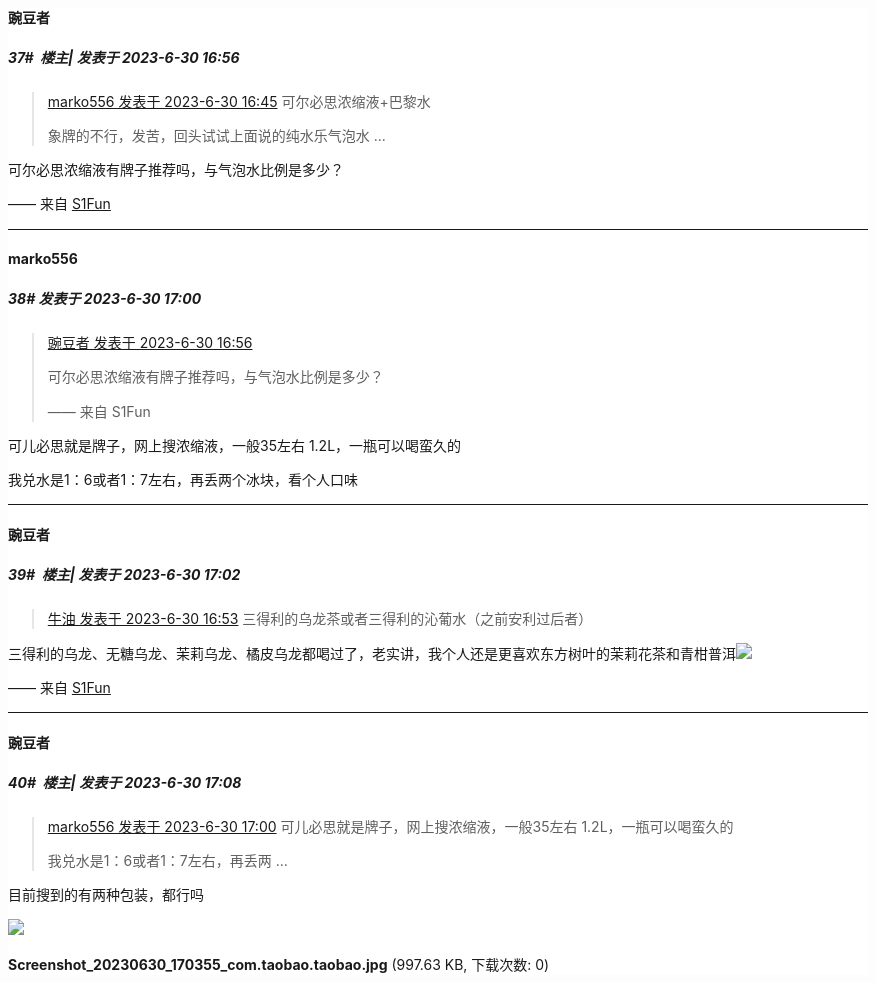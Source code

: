 ####  豌豆者  
##### 37#         楼主| 发表于 2023-6-30 16:56

<blockquote><a href="httphttps://bbs.saraba1st.com/2b/forum.php?mod=redirect&amp;goto=findpost&amp;pid=61494340&amp;ptid=2142391" target="_blank">marko556 发表于 2023-6-30 16:45</a>
可尔必思浓缩液+巴黎水

象牌的不行，发苦，回头试试上面说的纯水乐气泡水 ...</blockquote>
可尔必思浓缩液有牌子推荐吗，与气泡水比例是多少？

—— 来自 [S1Fun](https://s1fun.koalcat.com)

*****

####  marko556  
##### 38#       发表于 2023-6-30 17:00

<blockquote><a href="httphttps://bbs.saraba1st.com/2b/forum.php?mod=redirect&amp;goto=findpost&amp;pid=61494508&amp;ptid=2142391" target="_blank">豌豆者 发表于 2023-6-30 16:56</a>

可尔必思浓缩液有牌子推荐吗，与气泡水比例是多少？

—— 来自 S1Fun</blockquote>
可儿必思就是牌子，网上搜浓缩液，一般35左右 1.2L，一瓶可以喝蛮久的

我兑水是1：6或者1：7左右，再丢两个冰块，看个人口味

*****

####  豌豆者  
##### 39#         楼主| 发表于 2023-6-30 17:02

<blockquote><a href="httphttps://bbs.saraba1st.com/2b/forum.php?mod=redirect&amp;goto=findpost&amp;pid=61494471&amp;ptid=2142391" target="_blank">牛油 发表于 2023-6-30 16:53</a>
三得利的乌龙茶或者三得利的沁葡水（之前安利过后者）</blockquote>
三得利的乌龙、无糖乌龙、茉莉乌龙、橘皮乌龙都喝过了，老实讲，我个人还是更喜欢东方树叶的茉莉花茶和青柑普洱<img src="https://static.saraba1st.com/image/smiley/face2017/067.png" referrerpolicy="no-referrer">

—— 来自 [S1Fun](https://s1fun.koalcat.com)

*****

####  豌豆者  
##### 40#         楼主| 发表于 2023-6-30 17:08

<blockquote><a href="httphttps://bbs.saraba1st.com/2b/forum.php?mod=redirect&amp;goto=findpost&amp;pid=61494554&amp;ptid=2142391" target="_blank">marko556 发表于 2023-6-30 17:00</a>
可儿必思就是牌子，网上搜浓缩液，一般35左右 1.2L，一瓶可以喝蛮久的

我兑水是1：6或者1：7左右，再丢两 ...</blockquote>
目前搜到的有两种包装，都行吗

<img src="https://img.saraba1st.com/forum/202306/30/170832oi6cp87ea6c6onpg.jpg" referrerpolicy="no-referrer">

<strong>Screenshot_20230630_170355_com.taobao.taobao.jpg</strong> (997.63 KB, 下载次数: 0)

